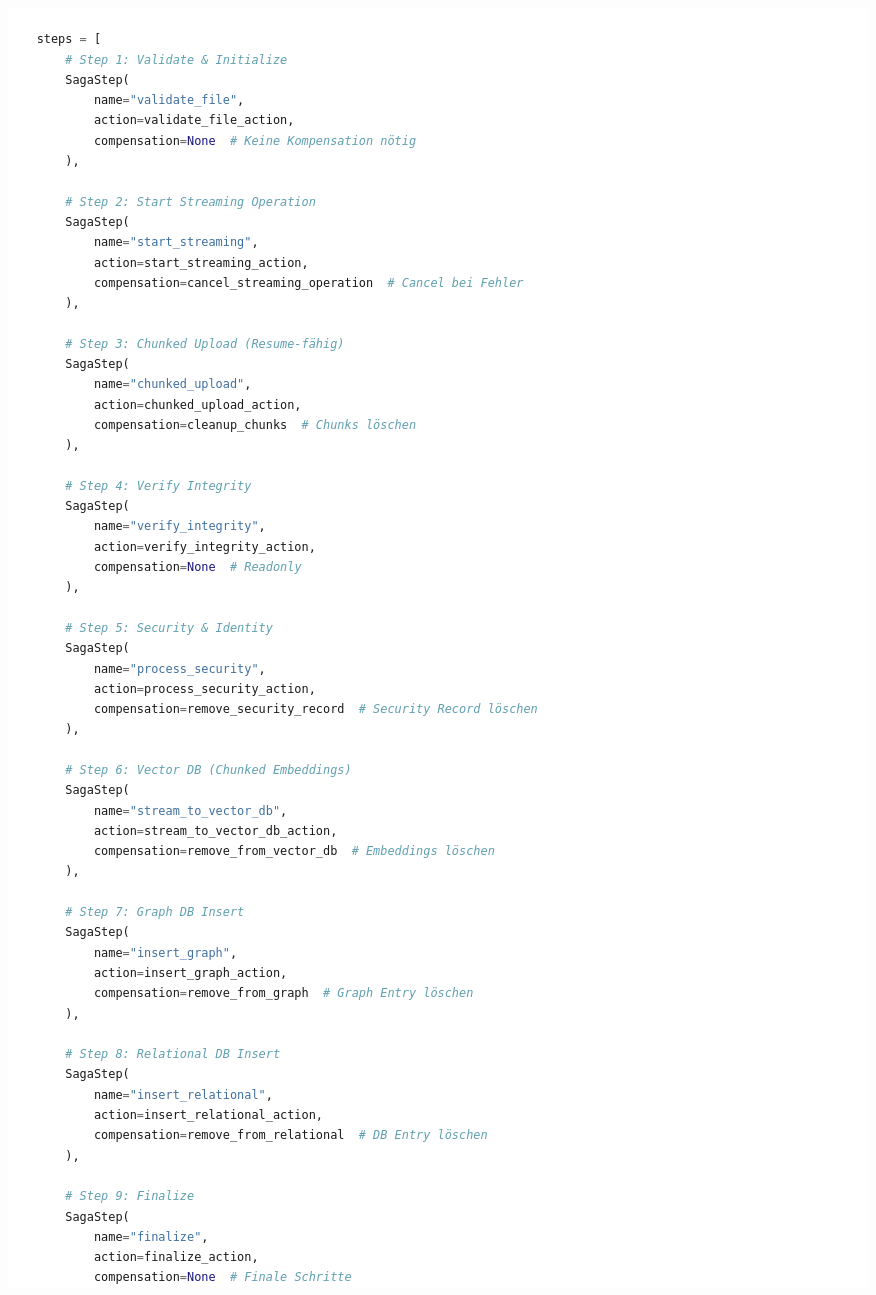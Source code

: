 ```python
    
    steps = [
        # Step 1: Validate & Initialize
        SagaStep(
            name="validate_file",
            action=validate_file_action,
            compensation=None  # Keine Kompensation nötig
        ),
        
        # Step 2: Start Streaming Operation
        SagaStep(
            name="start_streaming",
            action=start_streaming_action,
            compensation=cancel_streaming_operation  # Cancel bei Fehler
        ),
        
        # Step 3: Chunked Upload (Resume-fähig)
        SagaStep(
            name="chunked_upload",
            action=chunked_upload_action,
            compensation=cleanup_chunks  # Chunks löschen
        ),
        
        # Step 4: Verify Integrity
        SagaStep(
            name="verify_integrity",
            action=verify_integrity_action,
            compensation=None  # Readonly
        ),
        
        # Step 5: Security & Identity
        SagaStep(
            name="process_security",
            action=process_security_action,
            compensation=remove_security_record  # Security Record löschen
        ),
        
        # Step 6: Vector DB (Chunked Embeddings)
        SagaStep(
            name="stream_to_vector_db",
            action=stream_to_vector_db_action,
            compensation=remove_from_vector_db  # Embeddings löschen
        ),
        
        # Step 7: Graph DB Insert
        SagaStep(
            name="insert_graph",
            action=insert_graph_action,
            compensation=remove_from_graph  # Graph Entry löschen
        ),
        
        # Step 8: Relational DB Insert
        SagaStep(
            name="insert_relational",
            action=insert_relational_action,
            compensation=remove_from_relational  # DB Entry löschen
        ),
        
        # Step 9: Finalize
        SagaStep(
            name="finalize",
            action=finalize_action,
            compensation=None  # Finale Schritte
```